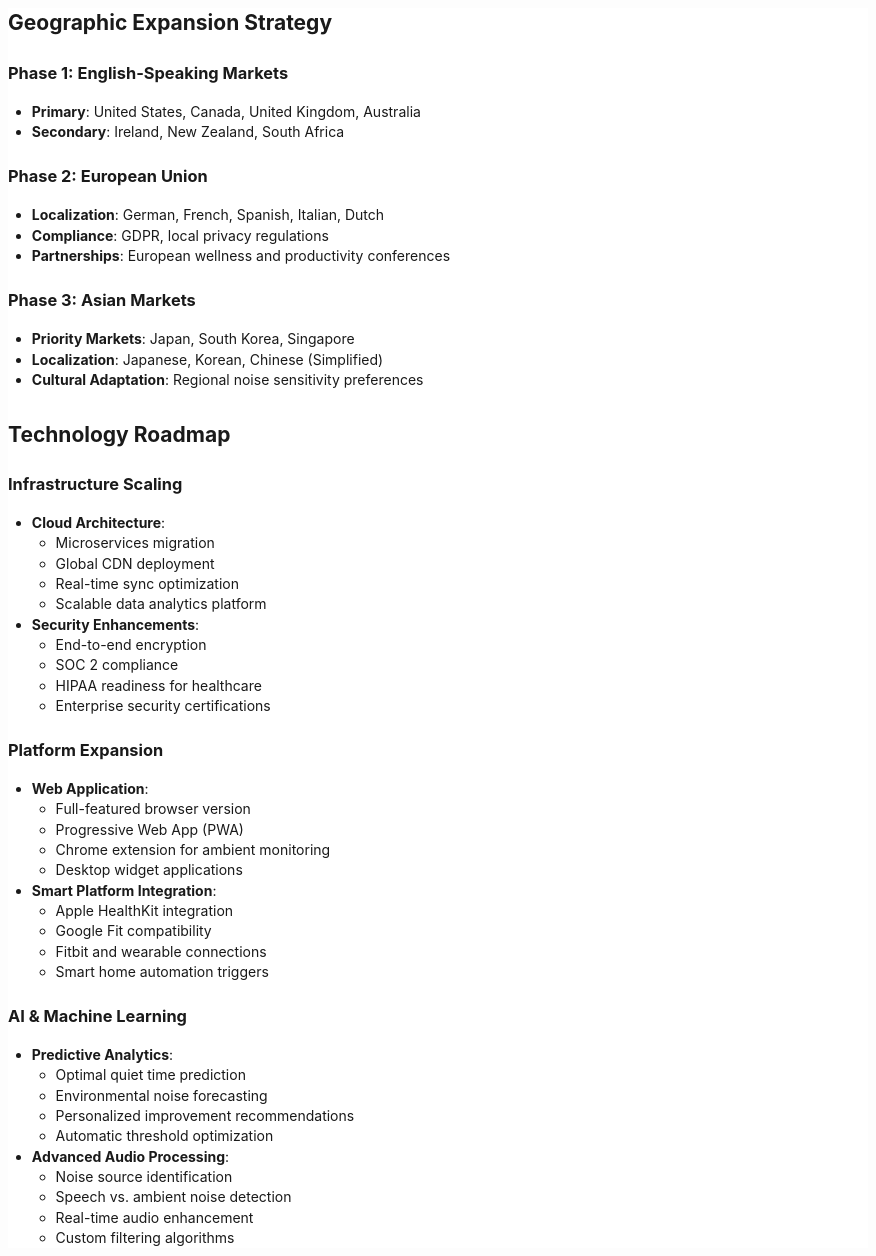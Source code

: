 ## Geographic Expansion Strategy

### Phase 1: English-Speaking Markets
- **Primary**: United States, Canada, United Kingdom, Australia
- **Secondary**: Ireland, New Zealand, South Africa

### Phase 2: European Union
- **Localization**: German, French, Spanish, Italian, Dutch
- **Compliance**: GDPR, local privacy regulations
- **Partnerships**: European wellness and productivity conferences

### Phase 3: Asian Markets
- **Priority Markets**: Japan, South Korea, Singapore
- **Localization**: Japanese, Korean, Chinese (Simplified)
- **Cultural Adaptation**: Regional noise sensitivity preferences

## Technology Roadmap

### Infrastructure Scaling
- **Cloud Architecture**: 
  - Microservices migration
  - Global CDN deployment
  - Real-time sync optimization
  - Scalable data analytics platform
- **Security Enhancements**:
  - End-to-end encryption
  - SOC 2 compliance
  - HIPAA readiness for healthcare
  - Enterprise security certifications

### Platform Expansion
- **Web Application**: 
  - Full-featured browser version
  - Progressive Web App (PWA)
  - Chrome extension for ambient monitoring
  - Desktop widget applications
- **Smart Platform Integration**:
  - Apple HealthKit integration
  - Google Fit compatibility
  - Fitbit and wearable connections
  - Smart home automation triggers

### AI & Machine Learning
- **Predictive Analytics**:
  - Optimal quiet time prediction
  - Environmental noise forecasting
  - Personalized improvement recommendations
  - Automatic threshold optimization
- **Advanced Audio Processing**:
  - Noise source identification
  - Speech vs. ambient noise detection
  - Real-time audio enhancement
  - Custom filtering algorithms
